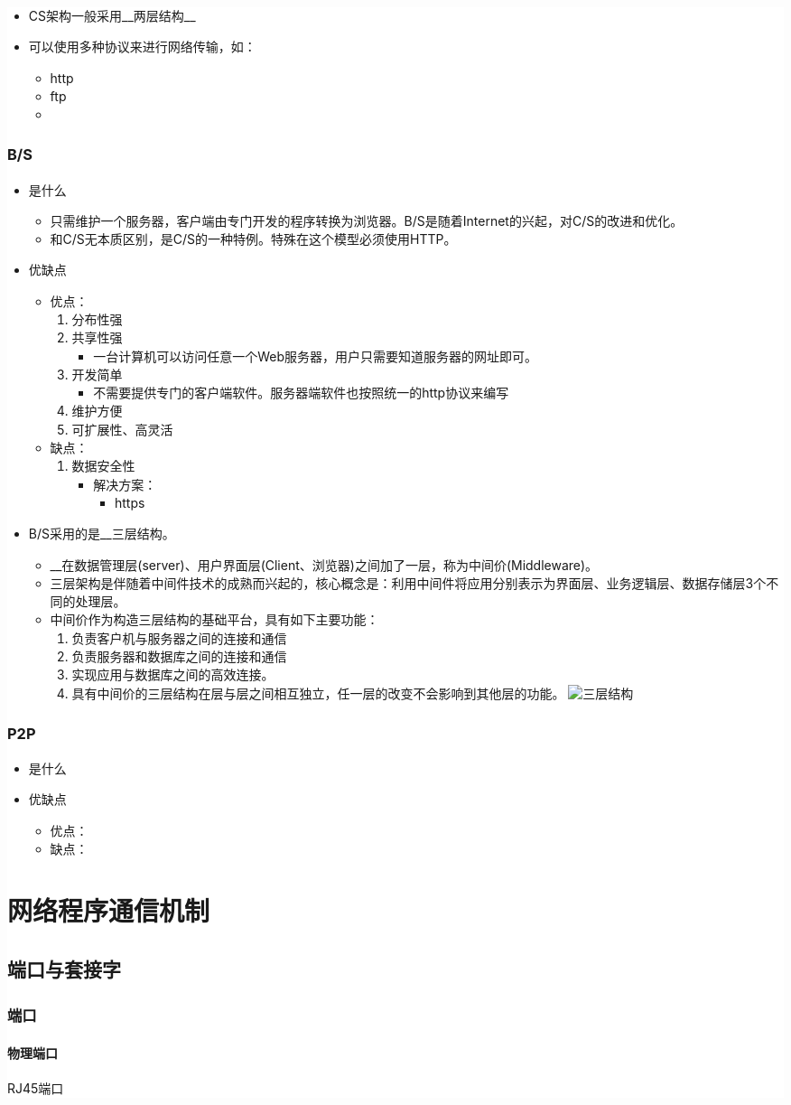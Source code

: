 - CS架构一般采用__两层结构__

- 可以使用多种协议来进行网络传输，如：
	- http
	- ftp
	- 


### B/S

- 是什么
	- 只需维护一个服务器，客户端由专门开发的程序转换为浏览器。B/S是随着Internet的兴起，对C/S的改进和优化。
	- 和C/S无本质区别，是C/S的一种特例。特殊在这个模型必须使用HTTP。
- 优缺点
	- 优点：
		1. 分布性强
		2. 共享性强
			- 一台计算机可以访问任意一个Web服务器，用户只需要知道服务器的网址即可。
		3. 开发简单
			- 不需要提供专门的客户端软件。服务器端软件也按照统一的http协议来编写
		4. 维护方便
		5. 可扩展性、高灵活
	- 缺点：
		1. 数据安全性
			- 解决方案：
				- https


- B/S采用的是__三层结构。
	- __在数据管理层(server)、用户界面层(Client、浏览器)之间加了一层，称为中间价(Middleware)。
	- 三层架构是伴随着中间件技术的成熟而兴起的，核心概念是：利用中间件将应用分别表示为界面层、业务逻辑层、数据存储层3个不同的处理层。
	- 中间价作为构造三层结构的基础平台，具有如下主要功能：
		1. 负责客户机与服务器之间的连接和通信
		2. 负责服务器和数据库之间的连接和通信
		3. 实现应用与数据库之间的高效连接。
		4. 具有中间价的三层结构在层与层之间相互独立，任一层的改变不会影响到其他层的功能。
		![三层结构]()


### P2P

- 是什么

- 优缺点
	- 优点：
	- 缺点：

# 网络程序通信机制
## 端口与套接字
### 端口
#### 物理端口
RJ45端口
